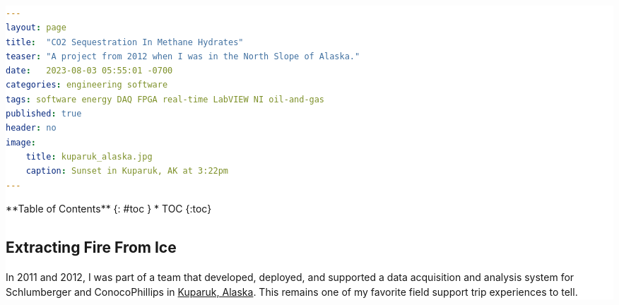 ```yaml
---
layout: page
title:  "CO2 Sequestration In Methane Hydrates"
teaser: "A project from 2012 when I was in the North Slope of Alaska."
date:   2023-08-03 05:55:01 -0700
categories: engineering software
tags: software energy DAQ FPGA real-time LabVIEW NI oil-and-gas
published: true
header: no
image:
    title: kuparuk_alaska.jpg
    caption: Sunset in Kuparuk, AK at 3:22pm
---
```

<div class="panel radius" markdown="1">
**Table of Contents**
{: #toc }
*  TOC
{:toc}
</div>

## Extracting Fire From Ice 
In 2011 and 2012, I was part of a team that developed, deployed, and supported a data acquisition and analysis system for Schlumberger and ConocoPhillips in [Kuparuk, Alaska](https://alaska.conocophillips.com/who-we-are/alaska-operations/kuparuk/). This remains one of my favorite field support trip experiences to tell. 
